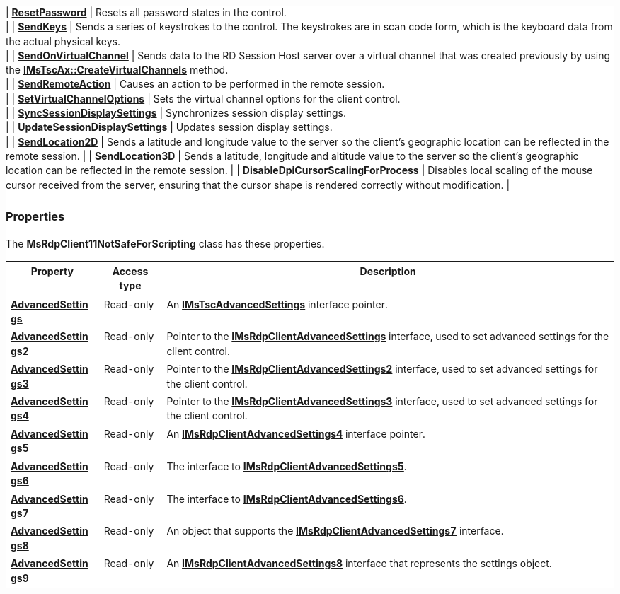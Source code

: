 | [**ResetPassword**](imstscnonscriptable-resetpassword.md)                                  | Resets all password states in the control.<br/>                                                                                                                                                                                                                                         |
| [**SendKeys**](imsrdpclientnonscriptable-sendkeys.md)                                      | Sends a series of keystrokes to the control. The keystrokes are in scan code form, which is the keyboard data from the actual physical keys.<br/>                                                                                                                                       |
| [**SendOnVirtualChannel**](imstscax-sendonvirtualchannel.md)                               | Sends data to the RD Session Host server over a virtual channel that was created previously by using the [**IMsTscAx::CreateVirtualChannels**](imstscax-createvirtualchannels.md) method.<br/>                                                                                         |
| [**SendRemoteAction**](imsrdpclient8-sendremoteaction.md)                                  | Causes an action to be performed in the remote session.<br/>                                                                                                                                                                                                                            |
| [**SetVirtualChannelOptions**](imsrdpclient-setvirtualchanneloptions.md)                   | Sets the virtual channel options for the client control.<br/>                                                                                                                                                                                                                           |
| [**SyncSessionDisplaySettings**](imsrdpclient9-syncsessiondisplaysettings.md)              | Synchronizes session display settings. <br/>                                                                                                                                                                                                                                            |
| [**UpdateSessionDisplaySettings**](/previous-versions/windows/desktop/legacy/mt703457(v=vs.85))          | Updates session display settings. <br/>                                                                                                                                                                                                                                                 |
| [**SendLocation2D**](imsrdpclientnonscriptable6-sendlocation2d.md)     |  Sends a latitude and longitude value to the server so the client’s geographic location can be reflected in the remote session.                   |
| [**SendLocation3D**](imsrdpclientnonscriptable6-sendlocation3d.md)     | Sends a latitude, longitude and altitude value to the server so the client’s geographic location can be reflected in the remote session.                 |
| [**DisableDpiCursorScalingForProcess**](imsrdpclientnonscriptable7-disabledpicursorscalingforprocess.md)       |  Disables local scaling of the mouse cursor received from the server, ensuring that the cursor shape is rendered correctly without modification.                   |



 

### Properties

The **MsRdpClient11NotSafeForScripting** class has these properties.




| Property | Access type | Description | 
|----------|-------------|-------------|
| <a href="imstscax-advancedsettings.md"><strong>AdvancedSettings</strong></a><br /> | Read-only<br /> | An <a href="imstscadvancedsettings-interface.md"><strong>IMsTscAdvancedSettings</strong></a> interface pointer.<br /> | 
| <a href="imsrdpclient-advancedsettings2.md"><strong>AdvancedSettings2</strong></a><br /> | Read-only<br /> | Pointer to the <a href="imsrdpclientadvancedsettings-interface.md"><strong>IMsRdpClientAdvancedSettings</strong></a> interface, used to set advanced settings for the client control.<br /> | 
| <a href="imsrdpclient2-advancedsettings3.md"><strong>AdvancedSettings3</strong></a><br /> | Read-only<br /> | Pointer to the <a href="imsrdpclientadvancedsettings2.md"><strong>IMsRdpClientAdvancedSettings2</strong></a> interface, used to set advanced settings for the client control.<br /> | 
| <a href="imsrdpclient3-advancedsettings4.md"><strong>AdvancedSettings4</strong></a><br /> | Read-only<br /> | Pointer to the <a href="imsrdpclientadvancedsettings3.md"><strong>IMsRdpClientAdvancedSettings3</strong></a> interface, used to set advanced settings for the client control.<br /> | 
| <a href="imsrdpclient4-advancedsettings5.md"><strong>AdvancedSettings5</strong></a><br /> | Read-only<br /> | An <a href="imsrdpclientadvancedsettings4.md"><strong>IMsRdpClientAdvancedSettings4</strong></a> interface pointer.<br /> | 
| <a href="imsrdpclient5-advancedsettings6.md"><strong>AdvancedSettings6</strong></a><br /> | Read-only<br /> | The interface to <a href="imsrdpclientadvancedsettings5.md"><strong>IMsRdpClientAdvancedSettings5</strong></a>.<br /> | 
| <a href="imsrdpclient6-advancedsettings7.md"><strong>AdvancedSettings7</strong></a><br /> | Read-only<br /> | The interface to <a href="imsrdpclientadvancedsettings6.md"><strong>IMsRdpClientAdvancedSettings6</strong></a>.<br /> | 
| <a href="imsrdpclient7-advancedsettings8.md"><strong>AdvancedSettings8</strong></a><br /> | Read-only<br /> | An object that supports the <a href="imsrdpclientadvancedsettings7.md"><strong>IMsRdpClientAdvancedSettings7</strong></a> interface.<br /> | 
| <a href="imsrdpclient8-advancedsettings9.md"><strong>AdvancedSettings9</strong></a><br /> | Read-only<br /> | An <a href="imsrdpclientadvancedsettings8.md"><strong>IMsRdpClientAdvancedSettings8</strong></a> interface that represents the settings object.<br /> | 